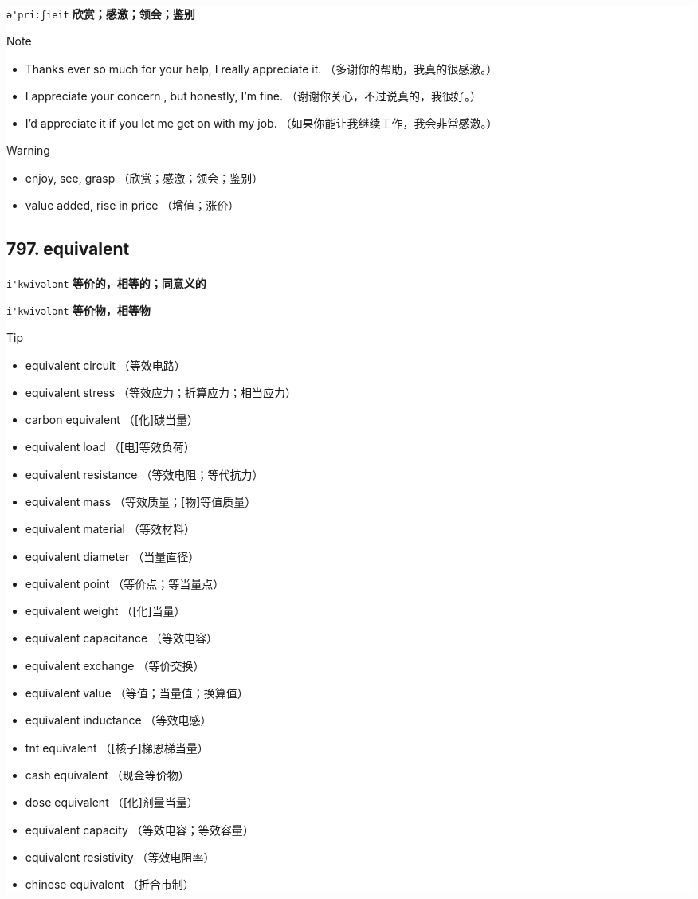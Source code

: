 `ə'pri:ʃieit`  **欣赏；感激；领会；鉴别**

> [!NOTE]
>
> - Thanks ever so much for your help, I really appreciate it. （多谢你的帮助，我真的很感激。）
>
> - I appreciate your concern , but honestly, I’m fine. （谢谢你关心，不过说真的，我很好。）
>
> - I’d appreciate it if you let me get on with my job. （如果你能让我继续工作，我会非常感激。）
>

> [!WARNING]
>
> - enjoy, see, grasp （欣赏；感激；领会；鉴别）
>
> - value added, rise in price （增值；涨价）
>

## 797. equivalent

`i'kwivələnt`  **等价的，相等的；同意义的**

`i'kwivələnt`  **等价物，相等物**

> [!TIP]
>
> - equivalent circuit （等效电路）
>
> - equivalent stress （等效应力；折算应力；相当应力）
>
> - carbon equivalent （[化]碳当量）
>
> - equivalent load （[电]等效负荷）
>
> - equivalent resistance （等效电阻；等代抗力）
>
> - equivalent mass （等效质量；[物]等值质量）
>
> - equivalent material （等效材料）
>
> - equivalent diameter （当量直径）
>
> - equivalent point （等价点；等当量点）
>
> - equivalent weight （[化]当量）
>
> - equivalent capacitance （等效电容）
>
> - equivalent exchange （等价交换）
>
> - equivalent value （等值；当量值；换算值）
>
> - equivalent inductance （等效电感）
>
> - tnt equivalent （[核子]梯恩梯当量）
>
> - cash equivalent （现金等价物）
>
> - dose equivalent （[化]剂量当量）
>
> - equivalent capacity （等效电容；等效容量）
>
> - equivalent resistivity （等效电阻率）
>
> - chinese equivalent （折合市制）